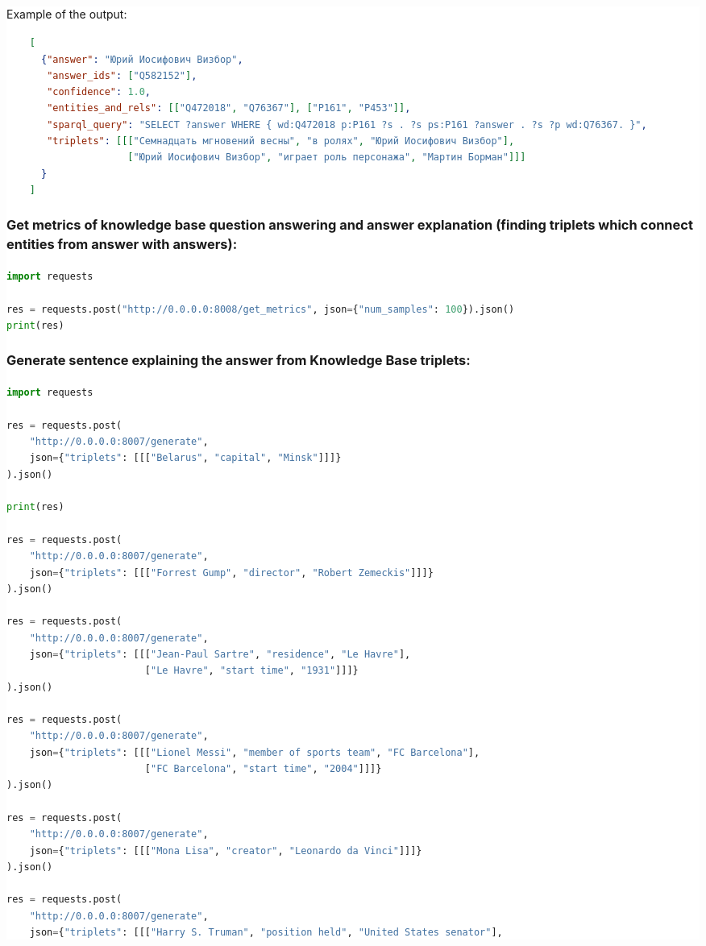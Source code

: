 Example of the output:

```json
    [
      {"answer": "Юрий Иосифович Визбор",
       "answer_ids": ["Q582152"],
       "confidence": 1.0,
       "entities_and_rels": [["Q472018", "Q76367"], ["P161", "P453"]],
       "sparql_query": "SELECT ?answer WHERE { wd:Q472018 p:P161 ?s . ?s ps:P161 ?answer . ?s ?p wd:Q76367. }",
       "triplets": [[["Семнадцать мгновений весны", "в ролях", "Юрий Иосифович Визбор"],
                     ["Юрий Иосифович Визбор", "играет роль персонажа", "Мартин Борман"]]]
      }
    ]
```

### Get metrics of knowledge base question answering and answer explanation (finding triplets which connect entities from answer with answers):

```python
import requests

res = requests.post("http://0.0.0.0:8008/get_metrics", json={"num_samples": 100}).json()
print(res)
```

### Generate sentence explaining the answer from Knowledge Base triplets:

```python
import requests

res = requests.post(
    "http://0.0.0.0:8007/generate",
    json={"triplets": [[["Belarus", "capital", "Minsk"]]]}
).json()

print(res)

res = requests.post(
    "http://0.0.0.0:8007/generate",
    json={"triplets": [[["Forrest Gump", "director", "Robert Zemeckis"]]]}
).json()

res = requests.post(
    "http://0.0.0.0:8007/generate",
    json={"triplets": [[["Jean-Paul Sartre", "residence", "Le Havre"],
                        ["Le Havre", "start time", "1931"]]]}
).json()

res = requests.post(
    "http://0.0.0.0:8007/generate",
    json={"triplets": [[["Lionel Messi", "member of sports team", "FC Barcelona"],
                        ["FC Barcelona", "start time", "2004"]]]}
).json()

res = requests.post(
    "http://0.0.0.0:8007/generate",
    json={"triplets": [[["Mona Lisa", "creator", "Leonardo da Vinci"]]]}
).json()

res = requests.post(
    "http://0.0.0.0:8007/generate",
    json={"triplets": [[["Harry S. Truman", "position held", "United States senator"],
```